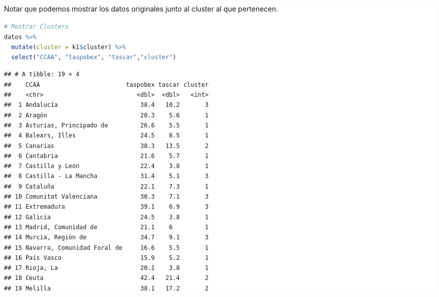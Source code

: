 Notar que podemos mostrar los datos originales junto al cluster al que
pertenecen.

``` r
# Mostrar Clusters
datos %>%
  mutate(cluster = k1$cluster) %>%
  select("CCAA", "taspobex", "tascar","cluster")
```

    ## # A tibble: 19 × 4
    ##    CCAA                        taspobex tascar cluster
    ##    <chr>                          <dbl>  <dbl>   <int>
    ##  1 Andalucía                       38.4   10.2       3
    ##  2 Aragón                          20.3    5.6       1
    ##  3 Asturias, Principado de         26.6    5.5       1
    ##  4 Balears, Illes                  24.5    8.5       1
    ##  5 Canarias                        38.3   13.5       2
    ##  6 Cantabria                       21.6    5.7       1
    ##  7 Castilla y León                 22.4    3.8       1
    ##  8 Castilla - La Mancha            31.4    5.1       3
    ##  9 Cataluña                        22.1    7.3       1
    ## 10 Comunitat Valenciana            30.3    7.1       3
    ## 11 Extremadura                     39.1    6.9       3
    ## 12 Galicia                         24.5    3.8       1
    ## 13 Madrid, Comunidad de            21.1    6         1
    ## 14 Murcia, Región de               34.7    9.1       3
    ## 15 Navarra, Comunidad Foral de     16.6    5.5       1
    ## 16 País Vasco                      15.9    5.2       1
    ## 17 Rioja, La                       20.1    3.8       1
    ## 18 Ceuta                           42.4   21.4       2
    ## 19 Melilla                         38.1   17.2       2
